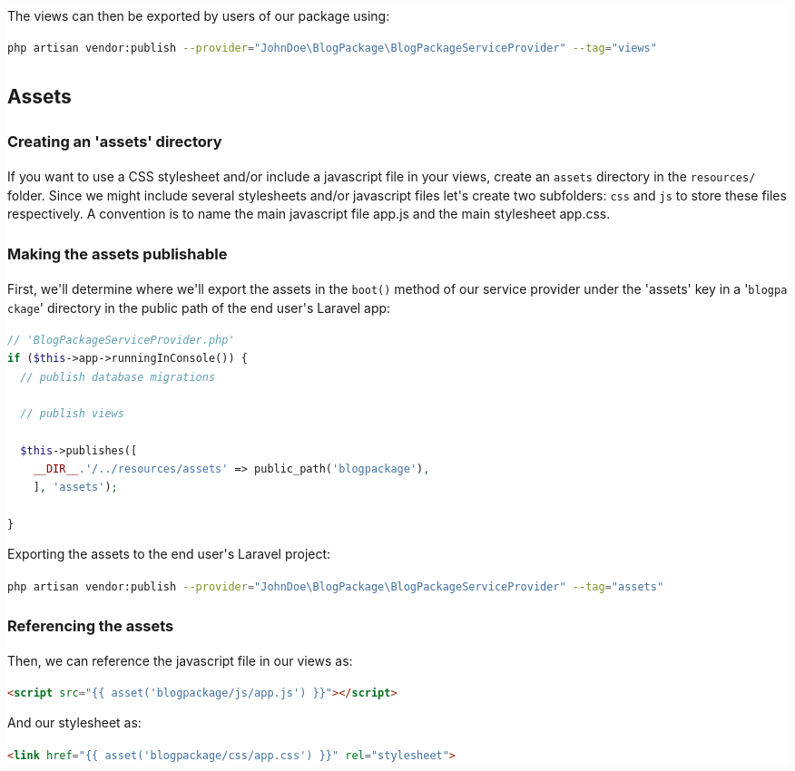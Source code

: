 The views can then be exported by users of our package using:

```bash
php artisan vendor:publish --provider="JohnDoe\BlogPackage\BlogPackageServiceProvider" --tag="views"
```

## Assets

### Creating an 'assets' directory

If you want to use a CSS stylesheet and/or include a javascript file in your views, create an `assets` directory in the `resources/` folder. Since we might include several stylesheets and/or javascript files let's create two subfolders: `css` and `js` to store these files respectively. A convention is to name the main javascript file app.js and the main stylesheet app.css.

### Making the assets publishable

First, we'll determine where we'll export the assets in the `boot()` method of our service provider under the 'assets' key in a '`blogpackage`' directory in the public path of the end user's Laravel app:

```php
// 'BlogPackageServiceProvider.php'
if ($this->app->runningInConsole()) {
  // publish database migrations

  // publish views

  $this->publishes([
    __DIR__.'/../resources/assets' => public_path('blogpackage'),
    ], 'assets');

}
```

Exporting the assets to the end user's Laravel project:

```bash
php artisan vendor:publish --provider="JohnDoe\BlogPackage\BlogPackageServiceProvider" --tag="assets"
```

### Referencing the assets

Then, we can reference the javascript file in our views as:

```html
<script src="{{ asset('blogpackage/js/app.js') }}"></script>
```

And our stylesheet as:

```html
<link href="{{ asset('blogpackage/css/app.css') }}" rel="stylesheet">
```
